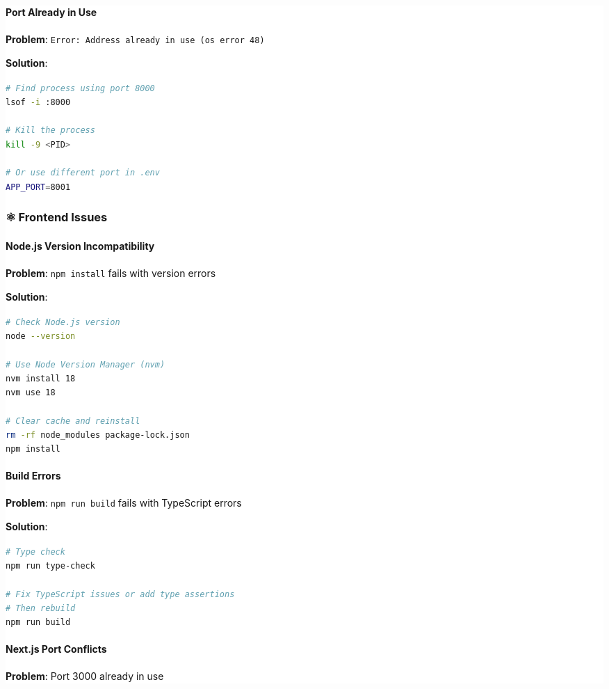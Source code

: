 #### Port Already in Use

**Problem**: `Error: Address already in use (os error 48)`

**Solution**:

```bash
# Find process using port 8000
lsof -i :8000

# Kill the process
kill -9 <PID>

# Or use different port in .env
APP_PORT=8001
```

### ⚛️ Frontend Issues

#### Node.js Version Incompatibility

**Problem**: `npm install` fails with version errors

**Solution**:

```bash
# Check Node.js version
node --version

# Use Node Version Manager (nvm)
nvm install 18
nvm use 18

# Clear cache and reinstall
rm -rf node_modules package-lock.json
npm install
```

#### Build Errors

**Problem**: `npm run build` fails with TypeScript errors

**Solution**:

```bash
# Type check
npm run type-check

# Fix TypeScript issues or add type assertions
# Then rebuild
npm run build
```

#### Next.js Port Conflicts

**Problem**: Port 3000 already in use

